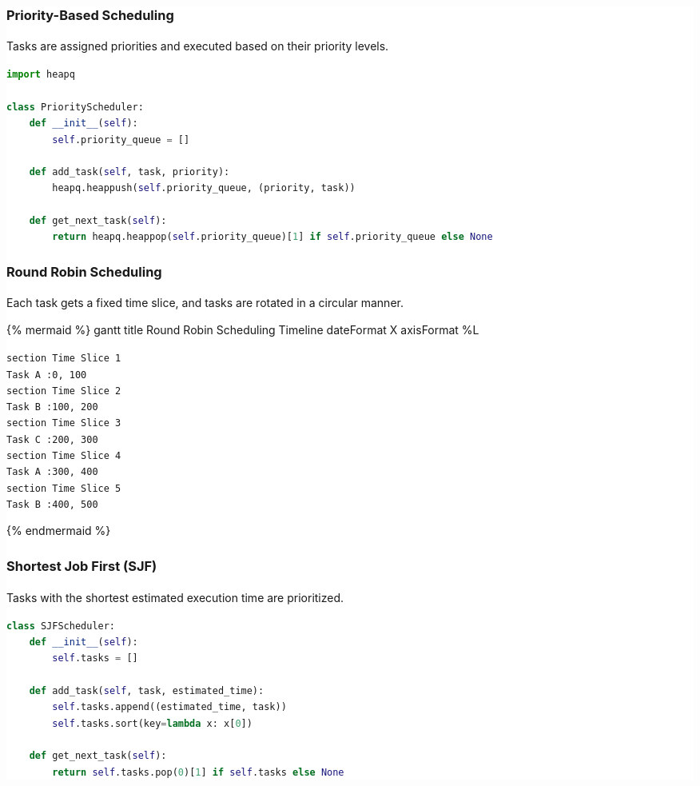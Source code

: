 ### Priority-Based Scheduling
Tasks are assigned priorities and executed based on their priority levels.

```python
import heapq

class PriorityScheduler:
    def __init__(self):
        self.priority_queue = []
    
    def add_task(self, task, priority):
        heapq.heappush(self.priority_queue, (priority, task))
    
    def get_next_task(self):
        return heapq.heappop(self.priority_queue)[1] if self.priority_queue else None
```

### Round Robin Scheduling
Each task gets a fixed time slice, and tasks are rotated in a circular manner.

{% mermaid %}
gantt
    title Round Robin Scheduling Timeline
    dateFormat X
    axisFormat %L
    
    section Time Slice 1
    Task A :0, 100
    section Time Slice 2
    Task B :100, 200
    section Time Slice 3
    Task C :200, 300
    section Time Slice 4
    Task A :300, 400
    section Time Slice 5
    Task B :400, 500
{% endmermaid %}

### Shortest Job First (SJF)
Tasks with the shortest estimated execution time are prioritized.

```python
class SJFScheduler:
    def __init__(self):
        self.tasks = []
    
    def add_task(self, task, estimated_time):
        self.tasks.append((estimated_time, task))
        self.tasks.sort(key=lambda x: x[0])
    
    def get_next_task(self):
        return self.tasks.pop(0)[1] if self.tasks else None
```
